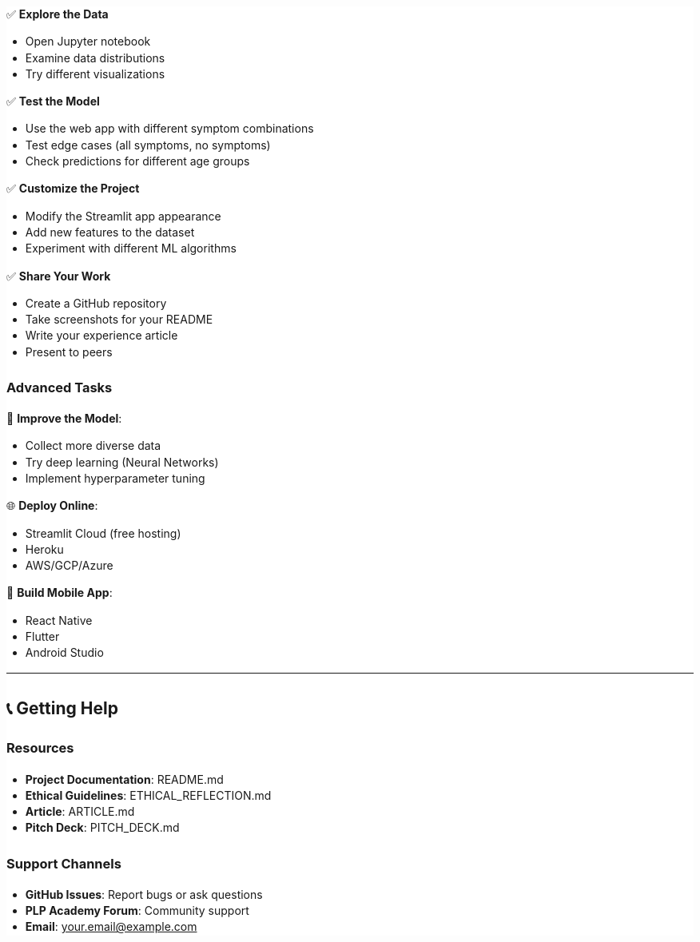 ✅ **Explore the Data**
- Open Jupyter notebook
- Examine data distributions
- Try different visualizations

✅ **Test the Model**
- Use the web app with different symptom combinations
- Test edge cases (all symptoms, no symptoms)
- Check predictions for different age groups

✅ **Customize the Project**
- Modify the Streamlit app appearance
- Add new features to the dataset
- Experiment with different ML algorithms

✅ **Share Your Work**
- Create a GitHub repository
- Take screenshots for your README
- Write your experience article
- Present to peers

### Advanced Tasks

🔧 **Improve the Model**:
- Collect more diverse data
- Try deep learning (Neural Networks)
- Implement hyperparameter tuning

🌐 **Deploy Online**:
- Streamlit Cloud (free hosting)
- Heroku
- AWS/GCP/Azure

📱 **Build Mobile App**:
- React Native
- Flutter
- Android Studio

---

## 📞 Getting Help

### Resources

- **Project Documentation**: README.md
- **Ethical Guidelines**: ETHICAL_REFLECTION.md
- **Article**: ARTICLE.md
- **Pitch Deck**: PITCH_DECK.md

### Support Channels

- **GitHub Issues**: Report bugs or ask questions
- **PLP Academy Forum**: Community support
- **Email**: your.email@example.com
